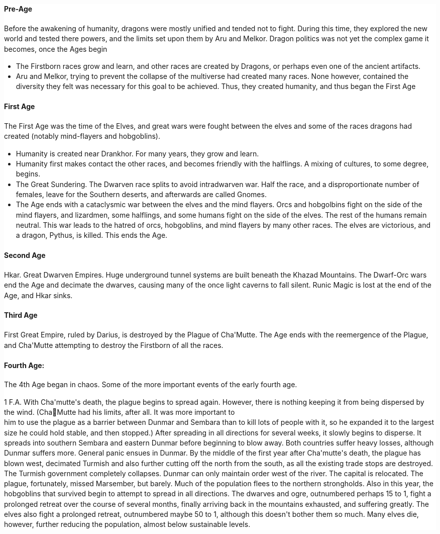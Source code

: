 #### Pre-Age

Before the awakening of humanity, dragons were mostly unified and tended not to fight. During this time, they explored the new world and tested there powers, and the limits set upon them by Aru and Melkor. Dragon politics was not yet the complex game it becomes, once the Ages begin

- The Firstborn races grow and learn, and other races are created by Dragons, or perhaps even one of the ancient artifacts.
- Aru and Melkor, trying to prevent the collapse of the multiverse had created many races. None however, contained the diversity they felt was necessary for this goal to be achieved. Thus, they created humanity, and thus began the First Age

#### First Age

The First Age was the time of the Elves, and great wars were fought between the elves and some of the races dragons had created (notably mind-flayers and hobgoblins).

- Humanity is created near Drankhor. For many years, they grow and learn.
- Humanity first makes contact the other races, and becomes friendly with the halflings. A mixing of cultures, to some degree, begins.
- The Great Sundering. The Dwarven race splits to avoid intradwarven war. Half the race, and a disproportionate number of females, leave for the Southern deserts, and afterwards are called Gnomes.
- The Age ends with a cataclysmic war between the elves and the mind flayers. Orcs and hobgolbins fight on the side of the mind flayers, and lizardmen, some halflings, and some humans fight on the side of the elves. The rest of the humans remain neutral. This war leads to the hatred of orcs, hobgoblins, and mind flayers by many other races. The elves are victorious, and a dragon, Pythus, is killed. This ends the Age.

#### Second Age

Hkar. Great Dwarven Empires. Huge underground tunnel systems are built beneath the Khazad Mountains. The Dwarf-Orc wars end the Age and decimate the dwarves, causing many of the once light caverns to fall silent. Runic Magic is lost at the end of the Age, and Hkar sinks.

#### Third Age

First Great Empire, ruled by Darius, is destroyed by the Plague of Cha'Mutte. The Age ends with the reemergence of the Plague, and Cha'Mutte attempting to destroy the Firstborn of all the races.  

#### Fourth Age:

The 4th Age began in chaos. Some of the more important events of the early fourth age.

1 F.A. With Cha'mutte's death, the plague begins to spread again. However, there is nothing keeping it from being dispersed by the wind. (ChaMutte had his limits, after all. It was more important to  
him to use the plague as a barrier between Dunmar and Sembara than to kill lots of people with it, so he expanded it to the largest size he could hold stable, and then stopped.) After spreading in all directions for several weeks, it slowly begins to disperse. It spreads into southern Sembara and eastern Dunmar before beginning to blow away. Both countries suffer heavy losses, although Dunmar suffers more. General panic ensues in Dunmar. By the middle of the first year after Cha'mutte's death, the plague has blown west, decimated Turmish and also further cutting off the north from the south, as all the existing trade stops are destroyed. The Turmish government completely collapses. Dunmar can only maintain order west of the river. The capital is relocated. The plague, fortunately, missed Marsember, but barely. Much of the population flees to the northern strongholds. Also in this year, the hobgoblins that survived begin to attempt to spread in all directions. The dwarves and ogre, outnumbered perhaps 15 to 1, fight a prolonged retreat over the course of several months, finally arriving back in the mountains exhausted, and suffering greatly. The elves also fight a prolonged retreat, outnumbered maybe 50 to 1, although this doesn't bother them so much. Many elves die, however, further reducing the population, almost below sustainable levels.
